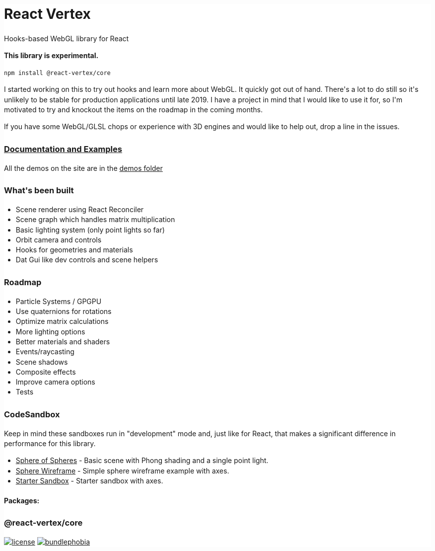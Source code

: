 # React Vertex

Hooks-based WebGL library for React

**This library is experimental.**

```npm install @react-vertex/core```

I started working on this to try out hooks and learn more about WebGL. It quickly got out of hand.  There's a lot to do still so it's unlikely to be stable for production applications until late 2019.  I have a project in mind that I would like to use it for, so I'm motivated to try and knockout the items on the roadmap in the coming months. 

If you have some WebGL/GLSL chops or experience with 3D engines and would like to help out, drop a line in the issues.

### [Documentation and Examples](https://react-vertex.com)

All the demos on the site are in the [demos folder](https://github.com/sghall/react-vertex/tree/master/demos)


### What's been built
- Scene renderer using React Reconciler
- Scene graph which handles matrix multiplication
- Basic lighting system (only point lights so far)
- Orbit camera and controls
- Hooks for geometries and materials
- Dat Gui like dev controls and scene helpers

### Roadmap
- Particle Systems / GPGPU
- Use quaternions for rotations
- Optimize matrix calculations
- More lighting options
- Better materials and shaders
- Events/raycasting
- Scene shadows 
- Composite effects
- Improve camera options
- Tests

### CodeSandbox

Keep in mind these sandboxes run in "development" mode and, just like for React, that makes a significant difference in performance for this library.

- [Sphere of Spheres](https://codesandbox.io/s/react-vertex-sphere-of-spheres-jn073?fontsize=14) - Basic scene with Phong shading and a single point light.
- [Sphere Wireframe](https://codesandbox.io/s/react-vertex-sphere-wireframe-qbvlv?fontsize=14) - Simple sphere wireframe example with axes.
- [Starter Sandbox](https://codesandbox.io/s/react-vertex-starter-2psb2?fontsize=14) - Starter sandbox with axes.

#### Packages:

### @react-vertex/core

[![license](https://img.shields.io/github/license/mashape/apistatus.svg?maxAge=2592000)](https://github.com/sghall/react-vertex/blob/master/packages/core/LICENSE)
[![bundlephobia](https://badgen.net/bundlephobia/minzip/@react-vertex/core)](https://bundlephobia.com/result?p=@react-vertex/core)
```